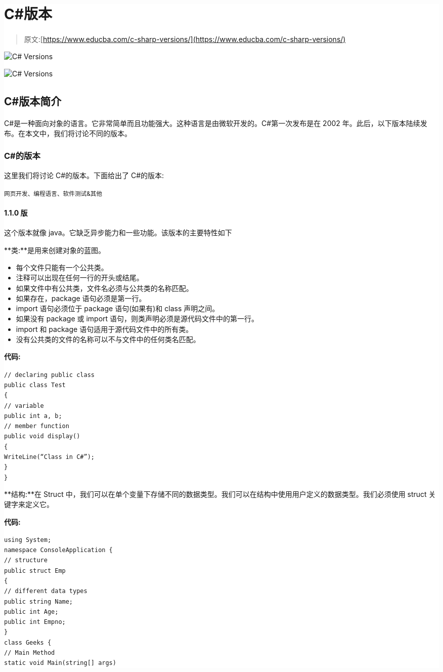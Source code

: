 # C#版本

> 原文:[https://www.educba.com/c-sharp-versions/](https://www.educba.com/c-sharp-versions/)

![C# Versions](../Images/d92d724f2709f8b36bf63b93d474fa97.png)

<noscript><img class="alignnone wp-image-291518 size-full" src="../Images/d92d724f2709f8b36bf63b93d474fa97.png" alt="C# Versions" width="860" height="479" srcset="https://cdn.educba.com/academy/wp-content/uploads/2020/02/c-versions.jpg 860w, https://cdn.educba.com/academy/wp-content/uploads/2020/02/c-versions-300x167.jpg 300w, https://cdn.educba.com/academy/wp-content/uploads/2020/02/c-versions-768x428.jpg 768w" sizes="(max-width: 860px) 100vw, 860px" data-original-src="https://cdn.educba.com/academy/wp-content/uploads/2020/02/c-versions.jpg"/></noscript>

## C#版本简介

C#是一种面向对象的语言。它非常简单而且功能强大。这种语言是由微软开发的。C#第一次发布是在 2002 年。此后，以下版本陆续发布。在本文中，我们将讨论不同的版本。

### C#的版本

这里我们将讨论 C#的版本。下面给出了 C#的版本:

<small>网页开发、编程语言、软件测试&其他</small>

#### 1.1.0 版

这个版本就像 java。它缺乏异步能力和一些功能。该版本的主要特性如下

**类:**是用来创建对象的蓝图。

*   每个文件只能有一个公共类。
*   注释可以出现在任何一行的开头或结尾。
*   如果文件中有公共类，文件名必须与公共类的名称匹配。
*   如果存在，package 语句必须是第一行。
*   import 语句必须位于 package 语句(如果有)和 class 声明之间。
*   如果没有 package 或 import 语句，则类声明必须是源代码文件中的第一行。
*   import 和 package 语句适用于源代码文件中的所有类。
*   没有公共类的文件的名称可以不与文件中的任何类名匹配。

**代码:**

```
// declaring public class
public class Test
{
// variable
public int a, b;
// member function
public void display()
{
WriteLine(“Class in C#”);
}
}
```

**结构:**在 Struct 中，我们可以在单个变量下存储不同的数据类型。我们可以在结构中使用用户定义的数据类型。我们必须使用 struct 关键字来定义它。

**代码:**

```
using System;
namespace ConsoleApplication {
// structure
public struct Emp
{
// different data types
public string Name;
public int Age;
public int Empno;
}
class Geeks {
// Main Method
static void Main(string[] args)
```